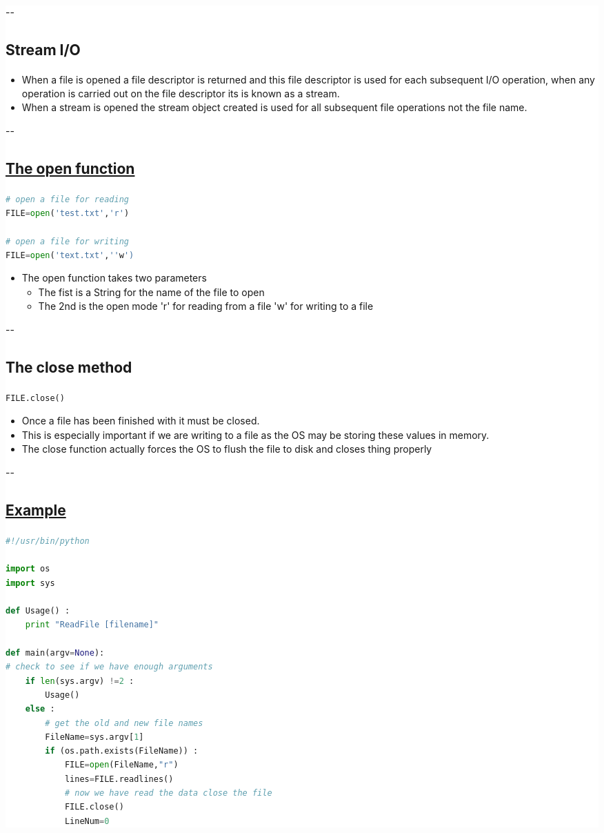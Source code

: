--

## Stream I/O

- When a file is opened a file descriptor is returned and this file descriptor is used for each subsequent I/O operation, when any operation is carried out on the file descriptor its is known as a stream.
- When a stream is opened the stream object created is used for all subsequent file operations not the file name.

--

## [The open function](https://docs.python.org/2/library/functions.html#open)

```python
# open a file for reading
FILE=open('test.txt','r')

# open a file for writing
FILE=open('text.txt',''w')
```
- The open function takes two parameters
  - The fist is a String for the name of the file to open
  - The 2nd  is the open mode 'r' for reading from a file 'w' for writing to a file

--

## The close method

``` python
FILE.close()
```

- Once a file has been finished with it must be closed.
- This is especially important if we are writing to a file as the OS may be storing these values in memory.
- The close function actually forces the OS to flush the file to disk and closes thing properly

--

## [Example](https://github.com/NCCA/DemoPythonCode/blob/master/Basic/ReadFile.py)

```python
#!/usr/bin/python

import os
import sys

def Usage() :
	print "ReadFile [filename]"

def main(argv=None):
# check to see if we have enough arguments
	if len(sys.argv) !=2 :
		Usage()
	else :
		# get the old and new file names
		FileName=sys.argv[1]
		if (os.path.exists(FileName)) :
			FILE=open(FileName,"r")
			lines=FILE.readlines()
			# now we have read the data close the file
			FILE.close()
			LineNum=0
```